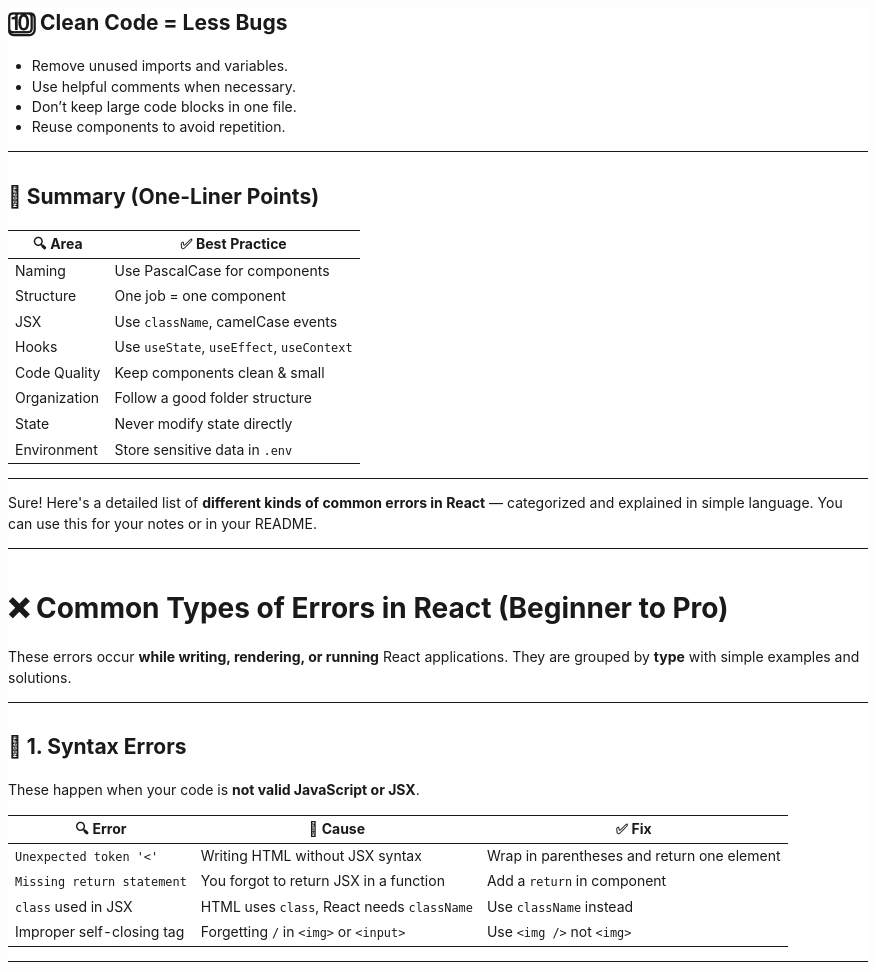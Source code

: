 
## 🔟 **Clean Code = Less Bugs**

* Remove unused imports and variables.
* Use helpful comments when necessary.
* Don’t keep large code blocks in one file.
* Reuse components to avoid repetition.

---

## 📌 Summary (One-Liner Points)

| 🔍 Area      | ✅ Best Practice                           |
| ------------ | ----------------------------------------- |
| Naming       | Use PascalCase for components             |
| Structure    | One job = one component                   |
| JSX          | Use `className`, camelCase events         |
| Hooks        | Use `useState`, `useEffect`, `useContext` |
| Code Quality | Keep components clean & small             |
| Organization | Follow a good folder structure            |
| State        | Never modify state directly               |
| Environment  | Store sensitive data in `.env`            |

---

Sure! Here's a detailed list of **different kinds of common errors in React** — categorized and explained in simple language. You can use this for your notes or in your README.

---

# ❌ Common Types of Errors in React (Beginner to Pro)

These errors occur **while writing, rendering, or running** React applications. They are grouped by **type** with simple examples and solutions.

---

## 🧠 1. **Syntax Errors**

These happen when your code is **not valid JavaScript or JSX**.

| 🔍 Error                   | 😬 Cause                                   | ✅ Fix                                      |
| -------------------------- | ------------------------------------------ | ------------------------------------------ |
| `Unexpected token '<'`     | Writing HTML without JSX syntax            | Wrap in parentheses and return one element |
| `Missing return statement` | You forgot to return JSX in a function     | Add a `return` in component                |
| `class` used in JSX        | HTML uses `class`, React needs `className` | Use `className` instead                    |
| Improper self-closing tag  | Forgetting `/` in `<img>` or `<input>`     | Use `<img />` not `<img>`                  |

---